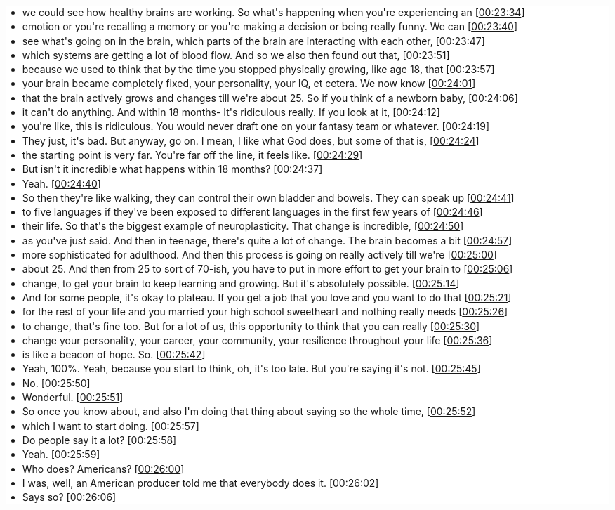 *  we could see how healthy brains are working. So what's happening when you're experiencing an [[00:23:34](https://www.youtube.com/watch?v=JHV77XRgLr4&t=1414.4s)]
*  emotion or you're recalling a memory or you're making a decision or being really funny. We can [[00:23:40](https://www.youtube.com/watch?v=JHV77XRgLr4&t=1420.4s)]
*  see what's going on in the brain, which parts of the brain are interacting with each other, [[00:23:47](https://www.youtube.com/watch?v=JHV77XRgLr4&t=1427.68s)]
*  which systems are getting a lot of blood flow. And so we also then found out that, [[00:23:51](https://www.youtube.com/watch?v=JHV77XRgLr4&t=1431.68s)]
*  because we used to think that by the time you stopped physically growing, like age 18, that [[00:23:57](https://www.youtube.com/watch?v=JHV77XRgLr4&t=1437.3600000000001s)]
*  your brain became completely fixed, your personality, your IQ, et cetera. We now know [[00:24:01](https://www.youtube.com/watch?v=JHV77XRgLr4&t=1441.44s)]
*  that the brain actively grows and changes till we're about 25. So if you think of a newborn baby, [[00:24:06](https://www.youtube.com/watch?v=JHV77XRgLr4&t=1446.3200000000002s)]
*  it can't do anything. And within 18 months- It's ridiculous really. If you look at it, [[00:24:12](https://www.youtube.com/watch?v=JHV77XRgLr4&t=1452.24s)]
*  you're like, this is ridiculous. You would never draft one on your fantasy team or whatever. [[00:24:19](https://www.youtube.com/watch?v=JHV77XRgLr4&t=1459.52s)]
*  They just, it's bad. But anyway, go on. I mean, I like what God does, but some of that is, [[00:24:24](https://www.youtube.com/watch?v=JHV77XRgLr4&t=1464.96s)]
*  the starting point is very far. You're far off the line, it feels like. [[00:24:29](https://www.youtube.com/watch?v=JHV77XRgLr4&t=1469.9199999999998s)]
*  But isn't it incredible what happens within 18 months? [[00:24:37](https://www.youtube.com/watch?v=JHV77XRgLr4&t=1477.76s)]
*  Yeah. [[00:24:40](https://www.youtube.com/watch?v=JHV77XRgLr4&t=1480.56s)]
*  So then they're like walking, they can control their own bladder and bowels. They can speak up [[00:24:41](https://www.youtube.com/watch?v=JHV77XRgLr4&t=1481.12s)]
*  to five languages if they've been exposed to different languages in the first few years of [[00:24:46](https://www.youtube.com/watch?v=JHV77XRgLr4&t=1486.4799999999998s)]
*  their life. So that's the biggest example of neuroplasticity. That change is incredible, [[00:24:50](https://www.youtube.com/watch?v=JHV77XRgLr4&t=1490.56s)]
*  as you've just said. And then in teenage, there's quite a lot of change. The brain becomes a bit [[00:24:57](https://www.youtube.com/watch?v=JHV77XRgLr4&t=1497.12s)]
*  more sophisticated for adulthood. And then this process is going on really actively till we're [[00:25:00](https://www.youtube.com/watch?v=JHV77XRgLr4&t=1500.9599999999998s)]
*  about 25. And then from 25 to sort of 70-ish, you have to put in more effort to get your brain to [[00:25:06](https://www.youtube.com/watch?v=JHV77XRgLr4&t=1506.0s)]
*  change, to get your brain to keep learning and growing. But it's absolutely possible. [[00:25:14](https://www.youtube.com/watch?v=JHV77XRgLr4&t=1514.7199999999998s)]
*  And for some people, it's okay to plateau. If you get a job that you love and you want to do that [[00:25:21](https://www.youtube.com/watch?v=JHV77XRgLr4&t=1521.28s)]
*  for the rest of your life and you married your high school sweetheart and nothing really needs [[00:25:26](https://www.youtube.com/watch?v=JHV77XRgLr4&t=1526.24s)]
*  to change, that's fine too. But for a lot of us, this opportunity to think that you can really [[00:25:30](https://www.youtube.com/watch?v=JHV77XRgLr4&t=1530.0s)]
*  change your personality, your career, your community, your resilience throughout your life [[00:25:36](https://www.youtube.com/watch?v=JHV77XRgLr4&t=1536.88s)]
*  is like a beacon of hope. So. [[00:25:42](https://www.youtube.com/watch?v=JHV77XRgLr4&t=1542.88s)]
*  Yeah, 100%. Yeah, because you start to think, oh, it's too late. But you're saying it's not. [[00:25:45](https://www.youtube.com/watch?v=JHV77XRgLr4&t=1545.1200000000001s)]
*  No. [[00:25:50](https://www.youtube.com/watch?v=JHV77XRgLr4&t=1550.72s)]
*  Wonderful. [[00:25:51](https://www.youtube.com/watch?v=JHV77XRgLr4&t=1551.28s)]
*  So once you know about, and also I'm doing that thing about saying so the whole time, [[00:25:52](https://www.youtube.com/watch?v=JHV77XRgLr4&t=1552.32s)]
*  which I want to start doing. [[00:25:57](https://www.youtube.com/watch?v=JHV77XRgLr4&t=1557.12s)]
*  Do people say it a lot? [[00:25:58](https://www.youtube.com/watch?v=JHV77XRgLr4&t=1558.3999999999999s)]
*  Yeah. [[00:25:59](https://www.youtube.com/watch?v=JHV77XRgLr4&t=1559.76s)]
*  Who does? Americans? [[00:26:00](https://www.youtube.com/watch?v=JHV77XRgLr4&t=1560.48s)]
*  I was, well, an American producer told me that everybody does it. [[00:26:02](https://www.youtube.com/watch?v=JHV77XRgLr4&t=1562.56s)]
*  Says so? [[00:26:06](https://www.youtube.com/watch?v=JHV77XRgLr4&t=1566.1599999999999s)]